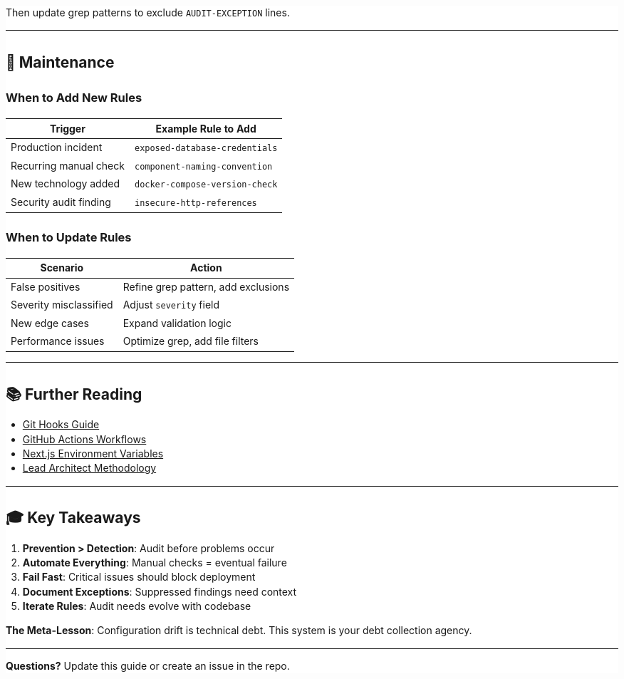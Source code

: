 Then update grep patterns to exclude `AUDIT-EXCEPTION` lines.

---

## 🔄 Maintenance

### When to Add New Rules

| Trigger | Example Rule to Add |
|---------|-------------------|
| Production incident | `exposed-database-credentials` |
| Recurring manual check | `component-naming-convention` |
| New technology added | `docker-compose-version-check` |
| Security audit finding | `insecure-http-references` |

### When to Update Rules

| Scenario | Action |
|----------|--------|
| False positives | Refine grep pattern, add exclusions |
| Severity misclassified | Adjust `severity` field |
| New edge cases | Expand validation logic |
| Performance issues | Optimize grep, add file filters |

---

## 📚 Further Reading

- [Git Hooks Guide](https://git-scm.com/book/en/v2/Customizing-Git-Git-Hooks)
- [GitHub Actions Workflows](https://docs.github.com/en/actions/using-workflows)
- [Next.js Environment Variables](https://nextjs.org/docs/basic-features/environment-variables)
- [Lead Architect Methodology](./LEAD_ARCHITECT_METHODOLOGY.md)

---

## 🎓 Key Takeaways

1. **Prevention > Detection**: Audit before problems occur
2. **Automate Everything**: Manual checks = eventual failure
3. **Fail Fast**: Critical issues should block deployment
4. **Document Exceptions**: Suppressed findings need context
5. **Iterate Rules**: Audit needs evolve with codebase

**The Meta-Lesson**: Configuration drift is technical debt. This system is your debt collection agency.

---

**Questions?** Update this guide or create an issue in the repo.
